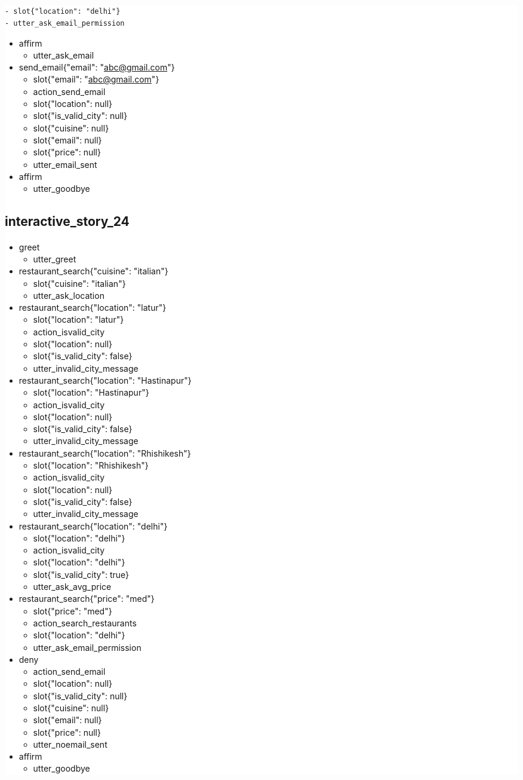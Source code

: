     - slot{"location": "delhi"}
    - utter_ask_email_permission
* affirm
    - utter_ask_email
* send_email{"email": "abc@gmail.com"}
    - slot{"email": "abc@gmail.com"}
    - action_send_email
    - slot{"location": null}
    - slot{"is_valid_city": null}
    - slot{"cuisine": null}
    - slot{"email": null}
    - slot{"price": null}
    - utter_email_sent
* affirm
    - utter_goodbye

## interactive_story_24
* greet
    - utter_greet
* restaurant_search{"cuisine": "italian"}
    - slot{"cuisine": "italian"}
    - utter_ask_location
* restaurant_search{"location": "latur"}
    - slot{"location": "latur"}
    - action_isvalid_city
    - slot{"location": null}
    - slot{"is_valid_city": false}
    - utter_invalid_city_message
* restaurant_search{"location": "Hastinapur"}
    - slot{"location": "Hastinapur"}
    - action_isvalid_city
    - slot{"location": null}
    - slot{"is_valid_city": false}
    - utter_invalid_city_message
* restaurant_search{"location": "Rhishikesh"}
    - slot{"location": "Rhishikesh"}
    - action_isvalid_city
    - slot{"location": null}
    - slot{"is_valid_city": false}
    - utter_invalid_city_message
* restaurant_search{"location": "delhi"}
    - slot{"location": "delhi"}
    - action_isvalid_city
    - slot{"location": "delhi"}
    - slot{"is_valid_city": true}
    - utter_ask_avg_price
* restaurant_search{"price": "med"}
    - slot{"price": "med"}
    - action_search_restaurants
    - slot{"location": "delhi"}
    - utter_ask_email_permission
* deny
    - action_send_email
    - slot{"location": null}
    - slot{"is_valid_city": null}
    - slot{"cuisine": null}
    - slot{"email": null}
    - slot{"price": null}
    - utter_noemail_sent
* affirm
    - utter_goodbye
